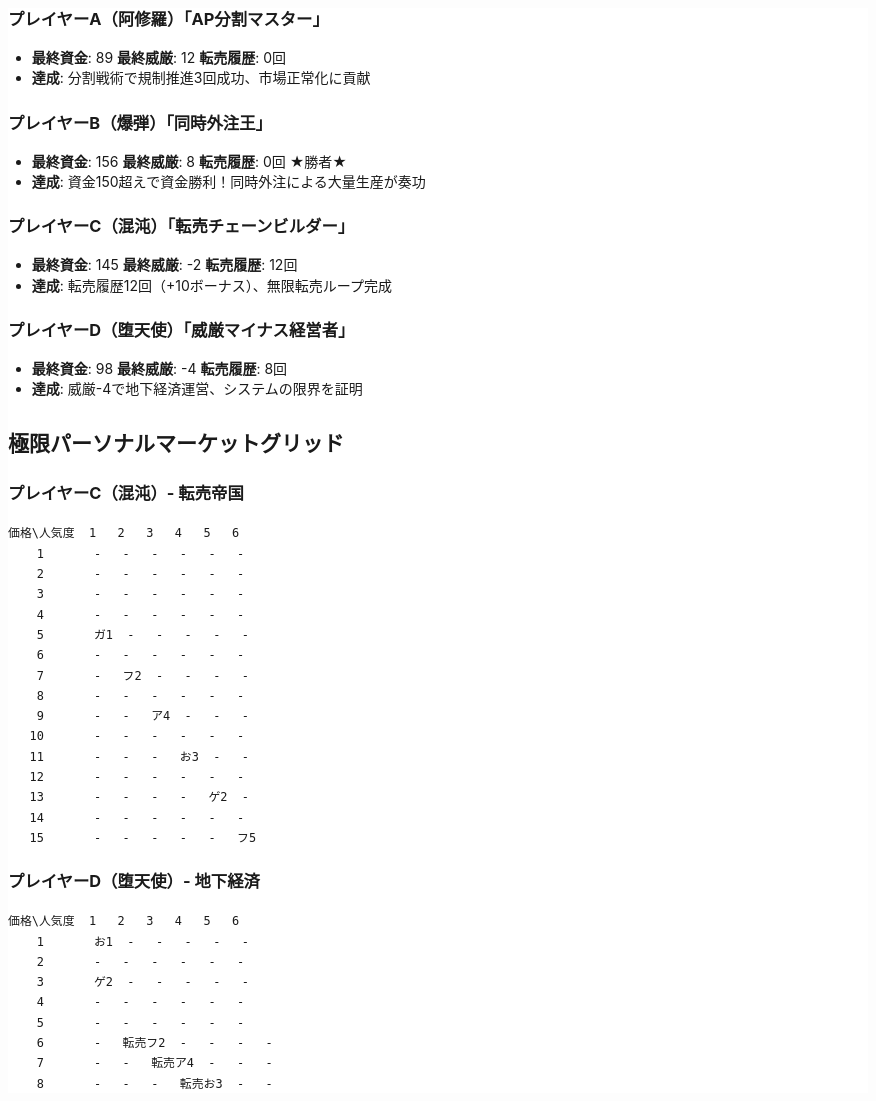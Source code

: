 ### プレイヤーA（阿修羅）「AP分割マスター」
- **最終資金**: 89 **最終威厳**: 12 **転売履歴**: 0回
- **達成**: 分割戦術で規制推進3回成功、市場正常化に貢献

### プレイヤーB（爆弾）「同時外注王」  
- **最終資金**: 156 **最終威厳**: 8 **転売履歴**: 0回 ★勝者★
- **達成**: 資金150超えで資金勝利！同時外注による大量生産が奏功

### プレイヤーC（混沌）「転売チェーンビルダー」
- **最終資金**: 145 **最終威厳**: -2 **転売履歴**: 12回
- **達成**: 転売履歴12回（+10ボーナス）、無限転売ループ完成

### プレイヤーD（堕天使）「威厳マイナス経営者」  
- **最終資金**: 98 **最終威厳**: -4 **転売履歴**: 8回
- **達成**: 威厳-4で地下経済運営、システムの限界を証明

## 極限パーソナルマーケットグリッド

### プレイヤーC（混沌）- 転売帝国
```
価格\人気度  1   2   3   4   5   6
    1       -   -   -   -   -   -
    2       -   -   -   -   -   -
    3       -   -   -   -   -   -
    4       -   -   -   -   -   -
    5       ガ1  -   -   -   -   -
    6       -   -   -   -   -   -
    7       -   フ2  -   -   -   -
    8       -   -   -   -   -   -
    9       -   -   ア4  -   -   -
   10       -   -   -   -   -   -
   11       -   -   -   お3  -   -
   12       -   -   -   -   -   -
   13       -   -   -   -   ゲ2  -
   14       -   -   -   -   -   -
   15       -   -   -   -   -   フ5
```

### プレイヤーD（堕天使）- 地下経済
```
価格\人気度  1   2   3   4   5   6
    1       お1  -   -   -   -   -
    2       -   -   -   -   -   -
    3       ゲ2  -   -   -   -   -
    4       -   -   -   -   -   -
    5       -   -   -   -   -   -
    6       -   転売フ2  -   -   -   -
    7       -   -   転売ア4  -   -   -
    8       -   -   -   転売お3  -   -
```
